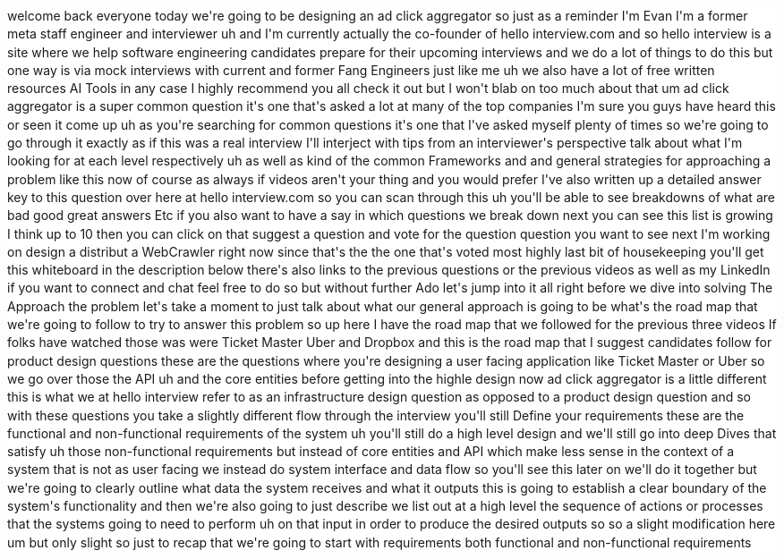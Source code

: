 welcome back everyone today we're going to be designing an ad click aggregator so just as a reminder I'm Evan I'm a
former meta staff engineer and interviewer uh and I'm currently actually the co-founder of hello interview.com and so hello interview is
a site where we help software engineering candidates prepare for their upcoming interviews and we do a lot of
things to do this but one way is via mock interviews with current and former Fang Engineers just like me uh we also
have a lot of free written resources AI Tools in any case I highly recommend you all check it out but I won't blab on too
much about that um ad click aggregator is a super common question it's one that's asked a lot at many of the top
companies I'm sure you guys have heard this or seen it come up uh as you're searching for common questions it's one that I've asked myself plenty of times
so we're going to go through it exactly as if this was a real interview I'll interject with tips from an
interviewer's perspective talk about what I'm looking for at each level respectively uh as well as kind of the
common Frameworks and and general strategies for approaching a problem like this now of course as always if
videos aren't your thing and you would prefer I've also written up a detailed answer key to this question over here at
hello interview.com so you can scan through this uh you'll be able to see breakdowns of what are bad good great
answers Etc if you also want to have a say in which questions we break down next you
can see this list is growing I think up to 10 then you can click on that suggest a question and vote for the question
question you want to see next I'm working on design a distribut a WebCrawler right now since that's the the one that's voted most highly last
bit of housekeeping you'll get this whiteboard in the description below there's also links to the previous
questions or the previous videos as well as my LinkedIn if you want to connect and chat feel free to do so but without
further Ado let's jump into it all right before we dive into solving
The Approach
the problem let's take a moment to just talk about what our general approach is going to be what's the road map that we're going to follow to try to answer
this problem so up here I have the road map that we followed for the previous
three videos If folks have watched those was were Ticket Master Uber and Dropbox
and this is the road map that I suggest candidates follow for product design
questions these are the questions where you're designing a user facing application like Ticket Master or Uber
so we go over those the API uh and the core entities before getting into the highle design now ad click aggregator is
a little different this is what we at hello interview refer to as an infrastructure design question as opposed to a product design question and
so with these questions you take a slightly different flow through the interview you'll still Define your
requirements these are the functional and non-functional requirements of the system uh you'll still do a high level
design and we'll still go into deep Dives that satisfy uh those non-functional requirements but instead
of core entities and API which make less sense in the context of a system that is
not as user facing we instead do system interface and data flow so you'll see
this later on we'll do it together but we're going to clearly outline what data the system receives and what it outputs
this is going to establish a clear boundary of the system's functionality and then we're also going to just describe we list out at a high level the
sequence of actions or processes that the systems going to need to perform uh on that input in order to produce the
desired outputs so so a slight modification here um but only slight so
just to recap that we're going to start with requirements both functional and non-functional requirements